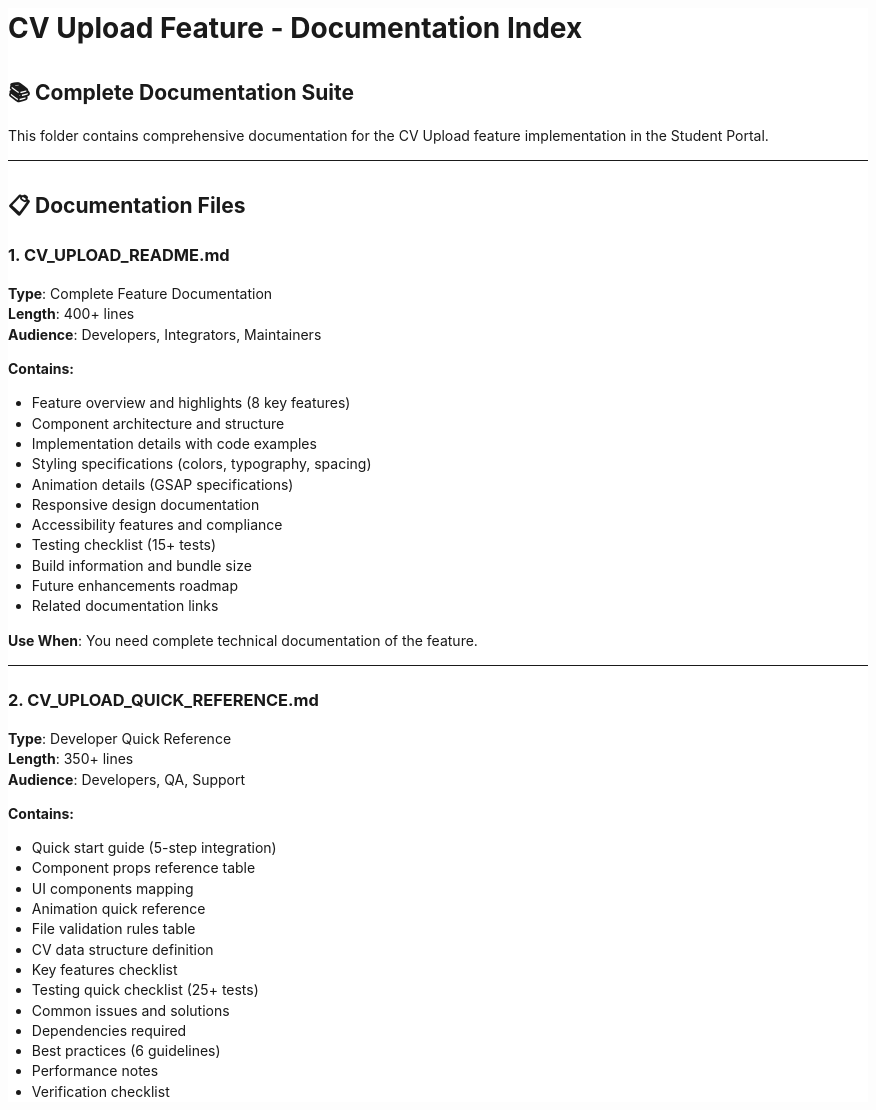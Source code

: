 # CV Upload Feature - Documentation Index

## 📚 Complete Documentation Suite

This folder contains comprehensive documentation for the CV Upload feature implementation in the Student Portal.

---

## 📋 Documentation Files

### 1. **CV_UPLOAD_README.md** 
**Type**: Complete Feature Documentation  
**Length**: 400+ lines  
**Audience**: Developers, Integrators, Maintainers  

**Contains:**
- Feature overview and highlights (8 key features)
- Component architecture and structure
- Implementation details with code examples
- Styling specifications (colors, typography, spacing)
- Animation details (GSAP specifications)
- Responsive design documentation
- Accessibility features and compliance
- Testing checklist (15+ tests)
- Build information and bundle size
- Future enhancements roadmap
- Related documentation links

**Use When**: You need complete technical documentation of the feature.

---

### 2. **CV_UPLOAD_QUICK_REFERENCE.md**
**Type**: Developer Quick Reference  
**Length**: 350+ lines  
**Audience**: Developers, QA, Support

**Contains:**
- Quick start guide (5-step integration)
- Component props reference table
- UI components mapping
- Animation quick reference
- File validation rules table
- CV data structure definition
- Key features checklist
- Testing quick checklist (25+ tests)
- Common issues and solutions
- Dependencies required
- Best practices (6 guidelines)
- Performance notes
- Verification checklist
